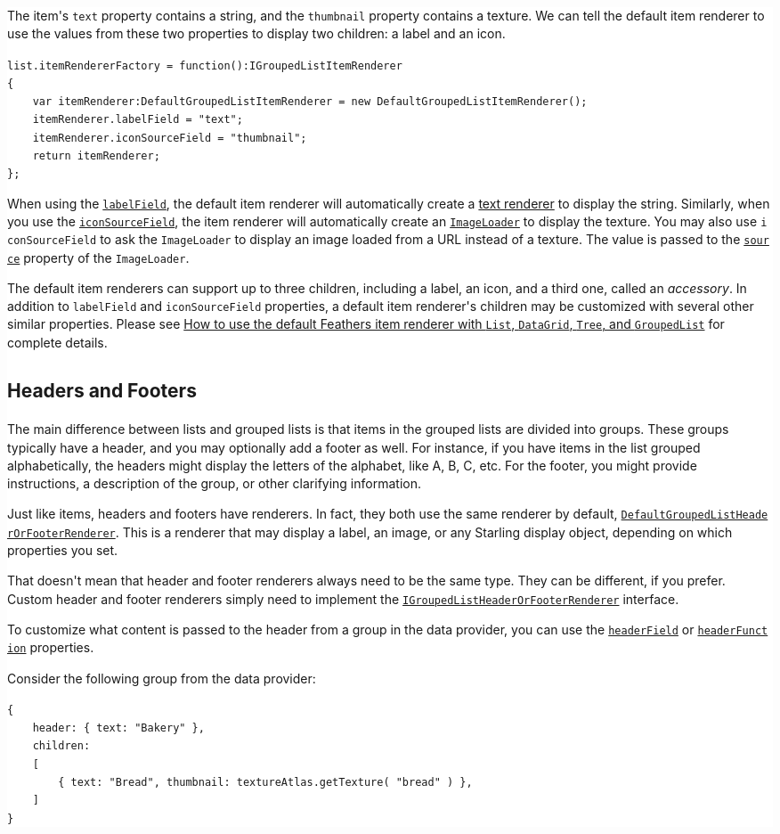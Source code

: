 The item's `text` property contains a string, and the `thumbnail` property contains a texture. We can tell the default item renderer to use the values from these two properties to display two children: a label and an icon.

``` code
list.itemRendererFactory = function():IGroupedListItemRenderer
{
	var itemRenderer:DefaultGroupedListItemRenderer = new DefaultGroupedListItemRenderer();
	itemRenderer.labelField = "text";
	itemRenderer.iconSourceField = "thumbnail";
	return itemRenderer;
};
```

When using the [`labelField`](../api-reference/feathers/controls/renderers/BaseDefaultItemRenderer.html#labelField), the default item renderer will automatically create a [text renderer](text-renderers.html) to display the string. Similarly, when you use the [`iconSourceField`](../api-reference/feathers/controls/renderers/BaseDefaultItemRenderer.html#iconSourceField), the item renderer will automatically create an [`ImageLoader`](image-loader.html) to display the texture. You may also use `iconSourceField` to ask the `ImageLoader` to display an image loaded from a URL instead of a texture. The value is passed to the [`source`](../api-reference/feathers/controls/ImageLoader.html#source) property of the `ImageLoader`.

The default item renderers can support up to three children, including a label, an icon, and a third one, called an *accessory*. In addition to `labelField` and `iconSourceField` properties, a default item renderer's children may be customized with several other similar properties. Please see [How to use the default Feathers item renderer with `List`, `DataGrid`, `Tree`, and `GroupedList`](default-item-renderers.html) for complete details.

## Headers and Footers

The main difference between lists and grouped lists is that items in the grouped lists are divided into groups. These groups typically have a header, and you may optionally add a footer as well. For instance, if you have items in the list grouped alphabetically, the headers might display the letters of the alphabet, like A, B, C, etc. For the footer, you might provide instructions, a description of the group, or other clarifying information.

Just like items, headers and footers have renderers. In fact, they both use the same renderer by default, [`DefaultGroupedListHeaderOrFooterRenderer`](../api-reference/feathers/controls/renderers/DefaultGroupedListHeaderOrFooterRenderer.html). This is a renderer that may display a label, an image, or any Starling display object, depending on which properties you set.

That doesn't mean that header and footer renderers always need to be the same type. They can be different, if you prefer. Custom header and footer renderers simply need to implement the [`IGroupedListHeaderOrFooterRenderer`](../api-reference/feathers/controls/renderers/IGroupedListHeaderOrFooterRenderer.html) interface.

To customize what content is passed to the header from a group in the data provider, you can use the [`headerField`](../api-reference/feathers/controls/GroupedList.html#headerField) or [`headerFunction`](../api-reference/feathers/controls/GroupedList.html#headerFunction) properties.

Consider the following group from the data provider:

``` code
{
    header: { text: "Bakery" },
    children:
    [
        { text: "Bread", thumbnail: textureAtlas.getTexture( "bread" ) },
    ]
}
```
